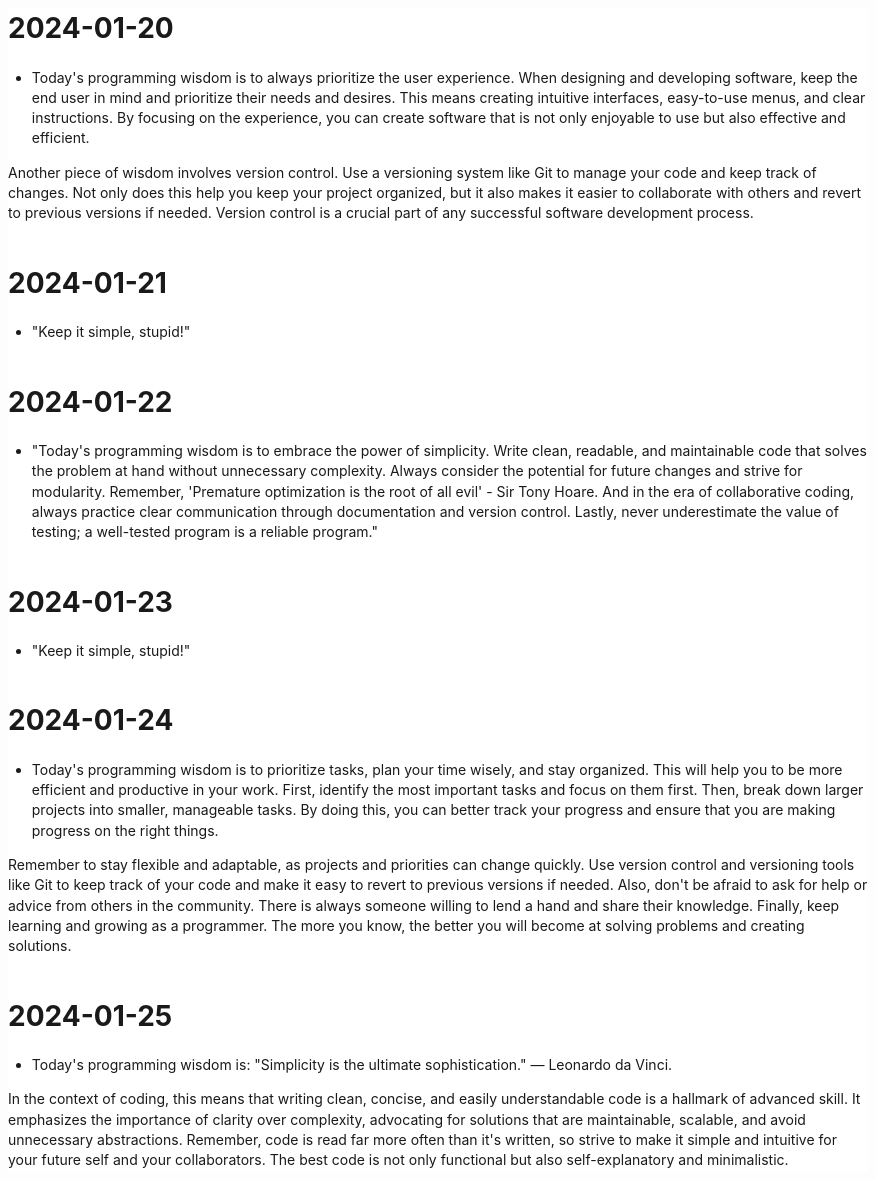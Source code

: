 # 2024-01-20
- Today's programming wisdom is to always prioritize the user experience. When designing and developing software, keep the end user in mind and prioritize their needs and desires. This means creating intuitive interfaces, easy-to-use menus, and clear instructions. By focusing on the experience, you can create software that is not only enjoyable to use but also effective and efficient.

Another piece of wisdom involves version control. Use a versioning system like Git to manage your code and keep track of changes. Not only does this help you keep your project organized, but it also makes it easier to collaborate with others and revert to previous versions if needed. Version control is a crucial part of any successful software development process.

# 2024-01-21
- "Keep it simple, stupid!"

# 2024-01-22
- "Today's programming wisdom is to embrace the power of simplicity. Write clean, readable, and maintainable code that solves the problem at hand without unnecessary complexity. Always consider the potential for future changes and strive for modularity. Remember, 'Premature optimization is the root of all evil' - Sir Tony Hoare. And in the era of collaborative coding, always practice clear communication through documentation and version control. Lastly, never underestimate the value of testing; a well-tested program is a reliable program."

# 2024-01-23
- "Keep it simple, stupid!"

# 2024-01-24
- Today's programming wisdom is to prioritize tasks, plan your time wisely, and stay organized. This will help you to be more efficient and productive in your work. First, identify the most important tasks and focus on them first. Then, break down larger projects into smaller, manageable tasks. By doing this, you can better track your progress and ensure that you are making progress on the right things.

Remember to stay flexible and adaptable, as projects and priorities can change quickly. Use version control and versioning tools like Git to keep track of your code and make it easy to revert to previous versions if needed. Also, don't be afraid to ask for help or advice from others in the community. There is always someone willing to lend a hand and share their knowledge. Finally, keep learning and growing as a programmer. The more you know, the better you will become at solving problems and creating solutions.

# 2024-01-25
- Today's programming wisdom is: "Simplicity is the ultimate sophistication." — Leonardo da Vinci. 

In the context of coding, this means that writing clean, concise, and easily understandable code is a hallmark of advanced skill. It emphasizes the importance of clarity over complexity, advocating for solutions that are maintainable, scalable, and avoid unnecessary abstractions. Remember, code is read far more often than it's written, so strive to make it simple and intuitive for your future self and your collaborators. The best code is not only functional but also self-explanatory and minimalistic.
